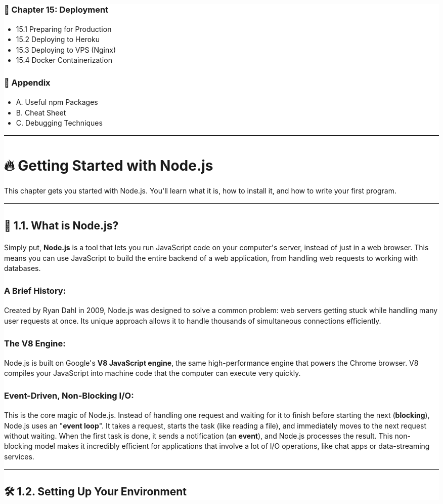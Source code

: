 ### 📘 Chapter 15: Deployment

- 15.1 Preparing for Production
- 15.2 Deploying to Heroku
- 15.3 Deploying to VPS (Nginx)
- 15.4 Docker Containerization

### 📎 Appendix

- A. Useful npm Packages
- B. Cheat Sheet
- C. Debugging Techniques

---

# 🔥 Getting Started with Node.js

This chapter gets you started with Node.js. You'll learn what it is, how to install it, and how to write your first program.

---

## 🚀 1.1. What is Node.js?

Simply put, **Node.js** is a tool that lets you run JavaScript code on your computer's server, instead of just in a web browser. This means you can use JavaScript to build the entire backend of a web application, from handling web requests to working with databases.

### A Brief History:

Created by Ryan Dahl in 2009, Node.js was designed to solve a common problem: web servers getting stuck while handling many user requests at once. Its unique approach allows it to handle thousands of simultaneous connections efficiently.

### The V8 Engine:

Node.js is built on Google's **V8 JavaScript engine**, the same high-performance engine that powers the Chrome browser. V8 compiles your JavaScript into machine code that the computer can execute very quickly.

### Event-Driven, Non-Blocking I/O:

This is the core magic of Node.js. Instead of handling one request and waiting for it to finish before starting the next (**blocking**), Node.js uses an "**event loop**". It takes a request, starts the task (like reading a file), and immediately moves to the next request without waiting. When the first task is done, it sends a notification (an **event**), and Node.js processes the result. This non-blocking model makes it incredibly efficient for applications that involve a lot of I/O operations, like chat apps or data-streaming services.

---

## 🛠️ 1.2. Setting Up Your Environment
